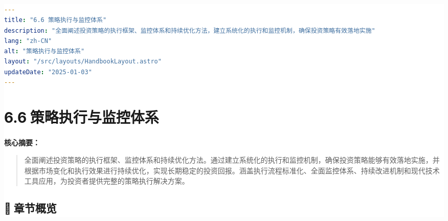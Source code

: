 ```yaml
---
title: "6.6 策略执行与监控体系"
description: "全面阐述投资策略的执行框架、监控体系和持续优化方法，建立系统化的执行和监控机制，确保投资策略有效落地实施"
lang: "zh-CN"
alt: "策略执行与监控体系"
layout: "/src/layouts/HandbookLayout.astro"
updateDate: "2025-01-03"
---
```


# 6.6 策略执行与监控体系

**核心摘要：**
> 
>全面阐述投资策略的执行框架、监控体系和持续优化方法。通过建立系统化的执行和监控机制，确保投资策略能够有效落地实施，并根据市场变化和执行效果进行持续优化，实现长期稳定的投资回报。涵盖执行流程标准化、全面监控体系、持续改进机制和现代技术工具应用，为投资者提供完整的策略执行解决方案。

## 📖 章节概览

<script>
function scrollToSection(sectionId) {
  const element = document.getElementById(sectionId);
  if (element) {
    const targetPosition = element.offsetTop + 88;
    
    window.scrollTo({
      top: Math.max(0, targetPosition),
      behavior: 'smooth'
    });
  }
}
</script>

<style>
.chapter-overview .overview-item {
  transition: all 0.3s ease;
  border-radius: 8px;
  padding: 16px;
  margin-bottom: 12px;
  background: var(--card-bg);
  border: 1px solid var(--border-color);
  cursor: pointer;
}

.chapter-overview .overview-item:hover {
  transform: translateY(-2px);
  box-shadow: 0 4px 12px rgba(0, 0, 0, 0.1);
  border-color: var(--primary-color);
}

.chapter-overview .overview-item h4 {
  margin: 0 0 8px 0;
  color: var(--text-primary);
  font-size: 1.1rem;
  font-weight: 600;
}
